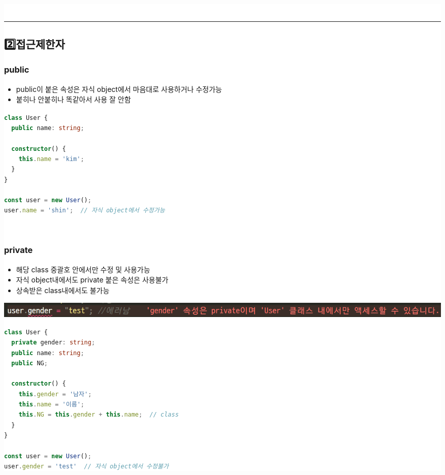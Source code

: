 ​    

---

##  2️⃣접근제한자

### public

- public이 붙은 속성은 자식 object에서 마음대로 사용하거나 수정가능
- 붙히나 안붙히나 똑같아서 사용 잘 안함

```typescript
class User {
  public name: string;
  
  constructor() {
    this.name = 'kim';
  }
}

const user = new User();
user.name = 'shin';  // 자식 object에서 수정가능
```

​    

### private

- 해당 class 중괄호 안에서만 수정 및 사용가능
- 자식 object내에서도 private 붙은 속성은 사용불가
- 상속받은 class내에서도 불가능

![image-20230324134736046](TypeScript(2).assets/image-20230324134736046.png)

```typescript
class User {
  private gender: string;
  public name: string;
  public NG;
  
  constructor() {
    this.gender = '남자';
    this.name = '이름';
    this.NG = this.gender + this.name;  // class
  }
}

const user = new User();
user.gender = 'test'  // 자식 object에서 수정불가
```

